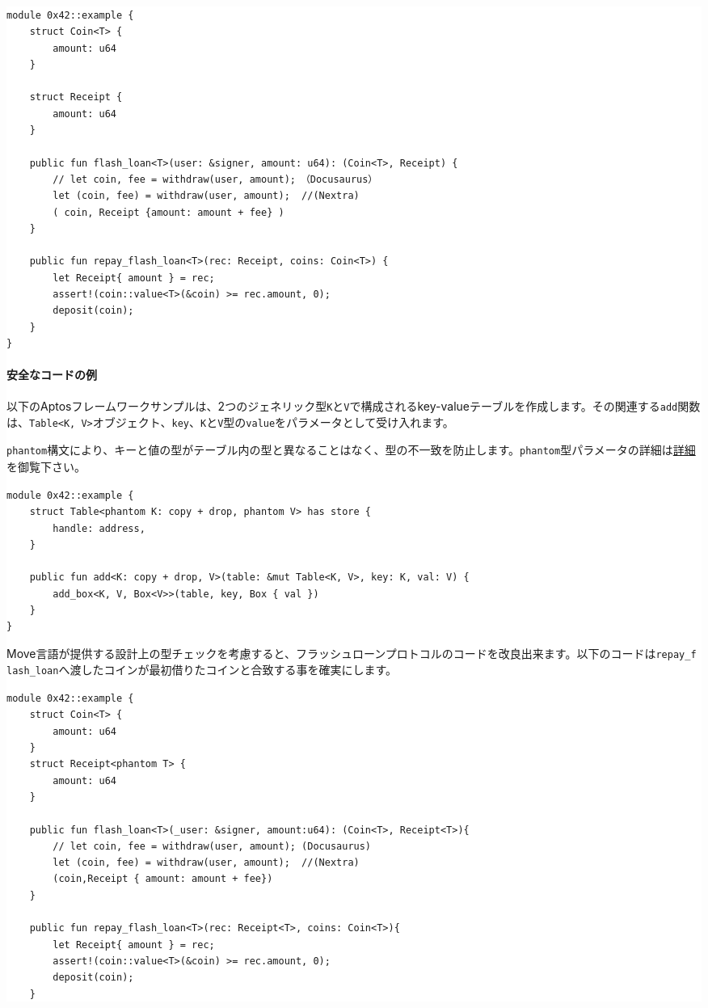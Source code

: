 ```move
module 0x42::example {
    struct Coin<T> {
        amount: u64
    }

    struct Receipt {
        amount: u64
    }

    public fun flash_loan<T>(user: &signer, amount: u64): (Coin<T>, Receipt) {
        // let coin, fee = withdraw(user, amount);　（Docusaurus）
        let (coin, fee) = withdraw(user, amount);  //(Nextra)
        ( coin, Receipt {amount: amount + fee} )
    }

    public fun repay_flash_loan<T>(rec: Receipt, coins: Coin<T>) {
        let Receipt{ amount } = rec;
        assert!(coin::value<T>(&coin) >= rec.amount, 0);
        deposit(coin);
    }
}
```

####  安全なコードの例

以下のAptosフレームワークサンプルは、2つのジェネリック型`K`と`V`で構成されるkey-valueテーブルを作成します。その関連する`add`関数は、`Table<K, V>`オブジェクト、`key`、`K`と`V`型の`value`をパラメータとして受け入れます。

`phantom`構文により、キーと値の型がテーブル内の型と異なることはなく、型の不一致を防止します。`phantom`型パラメータの詳細は[詳細](https://aptos.dev/move/book/generics/#phantom-type-parameters)を御覧下さい。

```move
module 0x42::example {
    struct Table<phantom K: copy + drop, phantom V> has store {
        handle: address,
    }

    public fun add<K: copy + drop, V>(table: &mut Table<K, V>, key: K, val: V) {
        add_box<K, V, Box<V>>(table, key, Box { val })
    }
}
```

Move言語が提供する設計上の型チェックを考慮すると、フラッシュローンプロトコルのコードを改良出来ます。以下のコードは`repay_flash_loan`へ渡したコインが最初借りたコインと合致する事を確実にします。

```move
module 0x42::example {
    struct Coin<T> {
        amount: u64
    }
    struct Receipt<phantom T> {
        amount: u64
    }

    public fun flash_loan<T>(_user: &signer, amount:u64): (Coin<T>, Receipt<T>){
        // let coin, fee = withdraw(user, amount); (Docusaurus)
        let (coin, fee) = withdraw(user, amount);  //(Nextra)
        (coin,Receipt { amount: amount + fee})
    }

    public fun repay_flash_loan<T>(rec: Receipt<T>, coins: Coin<T>){
        let Receipt{ amount } = rec;
        assert!(coin::value<T>(&coin) >= rec.amount, 0);
        deposit(coin);
    }
```